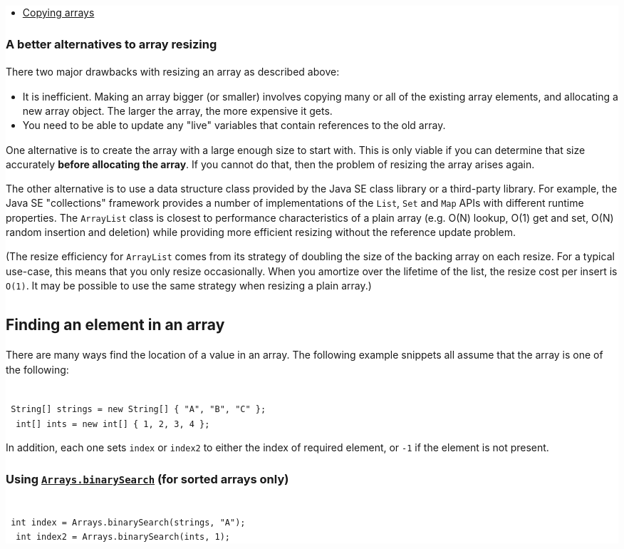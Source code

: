 - [Copying arrays](http://stackoverflow.com/documentation/java/99/arrays/3435/copying-arrays#t=201610061130055885276)

### A better alternatives to array resizing

There two major drawbacks with resizing an array as described above:

- It is inefficient.  Making an array bigger (or smaller) involves copying many or all of the existing array elements, and allocating a new array object.  The larger the array, the more expensive it gets.
- You need to be able to update any "live" variables that contain references to the old array.

One alternative is to create the array with a large enough size to start with.  This is only viable if you can determine that size accurately **before allocating the array**.  If you cannot do that, then the problem of resizing the array arises again.

The other alternative is to use a data structure class provided by the Java SE class library or a third-party library.  For example, the Java SE "collections" framework provides a number of implementations of the `List`, `Set` and `Map` APIs with different runtime properties.  The `ArrayList` class is closest to performance characteristics of a plain array (e.g. O(N) lookup, O(1) get and set, O(N) random insertion and deletion) while providing more efficient resizing without the reference update problem.

(The resize efficiency for `ArrayList` comes from its strategy of doubling the size of the backing array on each resize.  For a typical use-case, this means that you only resize occasionally.  When you amortize over the lifetime of the list, the resize cost per insert is `O(1)`.  It may be possible to use the same strategy when resizing a plain array.)



## Finding an element in an array


There are many ways find the location of a value in an array.  The following example snippets all assume that the array is one of the following:

```

 String[] strings = new String[] { "A", "B", "C" };
  int[] ints = new int[] { 1, 2, 3, 4 };

```

In addition, each one sets `index` or `index2` to either the index of required element, or `-1` if the element is not present.

### Using [`Arrays.binarySearch`](https://docs.oracle.com/javase/8/docs/api/java/util/Arrays.html#binarySearch-java.lang.Object:A-java.lang.Object-) (for sorted arrays only)

```

 int index = Arrays.binarySearch(strings, "A");
  int index2 = Arrays.binarySearch(ints, 1);

```
